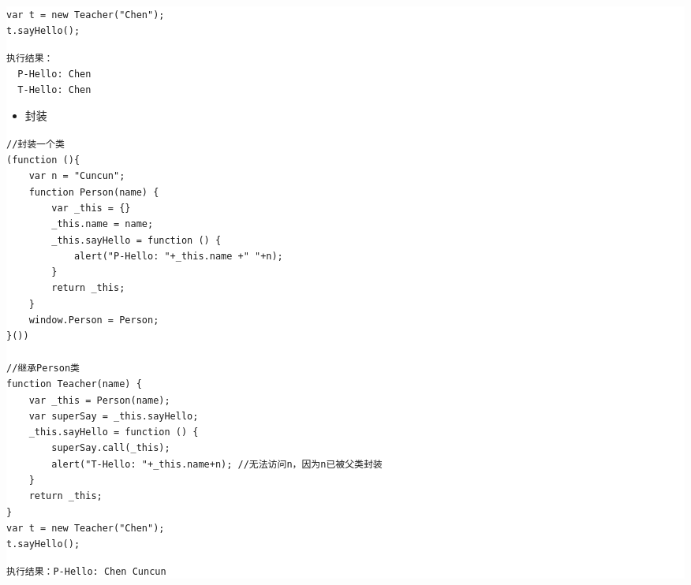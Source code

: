 ```
var t = new Teacher("Chen");
t.sayHello();
```
```
执行结果：
  P-Hello: Chen 
  T-Hello: Chen
```
- 封装
```
//封装一个类
(function (){
    var n = "Cuncun";
    function Person(name) {
        var _this = {}
        _this.name = name;
        _this.sayHello = function () {
            alert("P-Hello: "+_this.name +" "+n);
        }
        return _this;
    }
    window.Person = Person;
}())

//继承Person类
function Teacher(name) {
    var _this = Person(name);
    var superSay = _this.sayHello;
    _this.sayHello = function () {
        superSay.call(_this);
        alert("T-Hello: "+_this.name+n); //无法访问n，因为n已被父类封装
    }
    return _this;
}
var t = new Teacher("Chen");
t.sayHello();
```
```
执行结果：P-Hello: Chen Cuncun
```


 

 
 